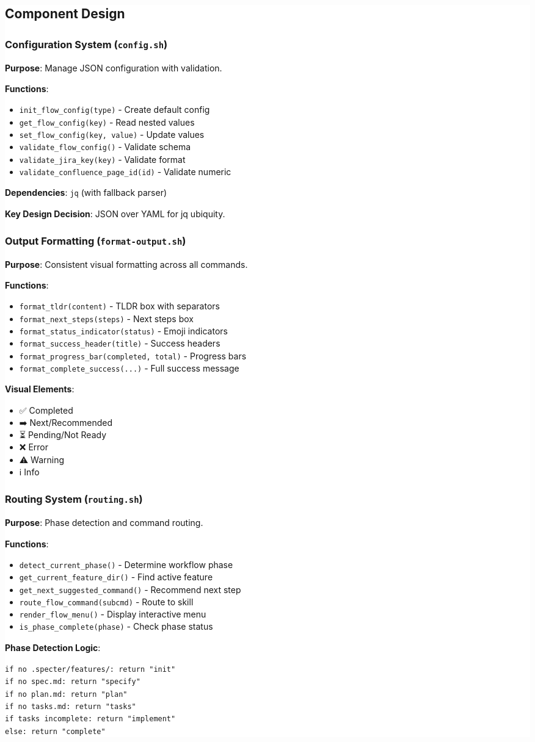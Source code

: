 ## Component Design

### Configuration System (`config.sh`)

**Purpose**: Manage JSON configuration with validation.

**Functions**:
- `init_flow_config(type)` - Create default config
- `get_flow_config(key)` - Read nested values
- `set_flow_config(key, value)` - Update values
- `validate_flow_config()` - Validate schema
- `validate_jira_key(key)` - Validate format
- `validate_confluence_page_id(id)` - Validate numeric

**Dependencies**: `jq` (with fallback parser)

**Key Design Decision**: JSON over YAML for jq ubiquity.

### Output Formatting (`format-output.sh`)

**Purpose**: Consistent visual formatting across all commands.

**Functions**:
- `format_tldr(content)` - TLDR box with separators
- `format_next_steps(steps)` - Next steps box
- `format_status_indicator(status)` - Emoji indicators
- `format_success_header(title)` - Success headers
- `format_progress_bar(completed, total)` - Progress bars
- `format_complete_success(...)` - Full success message

**Visual Elements**:
- ✅ Completed
- ➡️ Next/Recommended
- ⏳ Pending/Not Ready
- ❌ Error
- ⚠️ Warning
- ℹ️ Info

### Routing System (`routing.sh`)

**Purpose**: Phase detection and command routing.

**Functions**:
- `detect_current_phase()` - Determine workflow phase
- `get_current_feature_dir()` - Find active feature
- `get_next_suggested_command()` - Recommend next step
- `route_flow_command(subcmd)` - Route to skill
- `render_flow_menu()` - Display interactive menu
- `is_phase_complete(phase)` - Check phase status

**Phase Detection Logic**:
```
if no .specter/features/: return "init"
if no spec.md: return "specify"
if no plan.md: return "plan"
if no tasks.md: return "tasks"
if tasks incomplete: return "implement"
else: return "complete"
```
